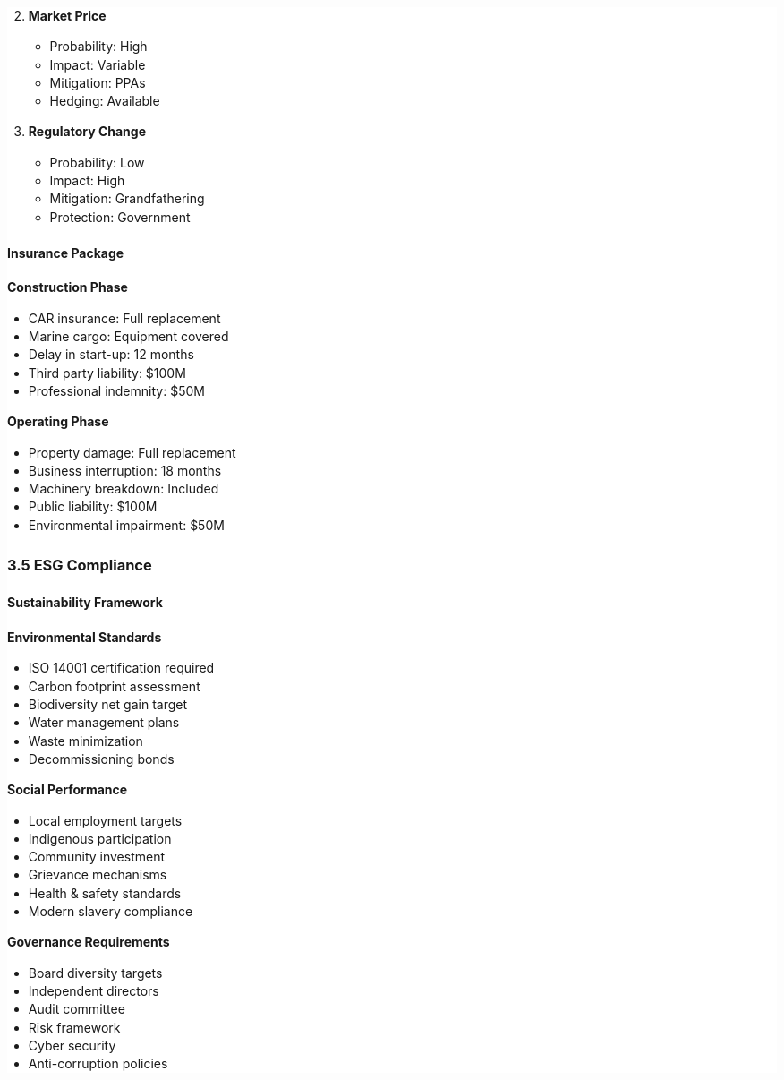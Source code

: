 2. **Market Price**
   - Probability: High
   - Impact: Variable
   - Mitigation: PPAs
   - Hedging: Available

3. **Regulatory Change**
   - Probability: Low
   - Impact: High
   - Mitigation: Grandfathering
   - Protection: Government

#### Insurance Package

**Construction Phase**
- CAR insurance: Full replacement
- Marine cargo: Equipment covered
- Delay in start-up: 12 months
- Third party liability: $100M
- Professional indemnity: $50M

**Operating Phase**
- Property damage: Full replacement
- Business interruption: 18 months
- Machinery breakdown: Included
- Public liability: $100M
- Environmental impairment: $50M

### 3.5 ESG Compliance

#### Sustainability Framework

**Environmental Standards**
- ISO 14001 certification required
- Carbon footprint assessment
- Biodiversity net gain target
- Water management plans
- Waste minimization
- Decommissioning bonds

**Social Performance**
- Local employment targets
- Indigenous participation
- Community investment
- Grievance mechanisms
- Health & safety standards
- Modern slavery compliance

**Governance Requirements**
- Board diversity targets
- Independent directors
- Audit committee
- Risk framework
- Cyber security
- Anti-corruption policies
